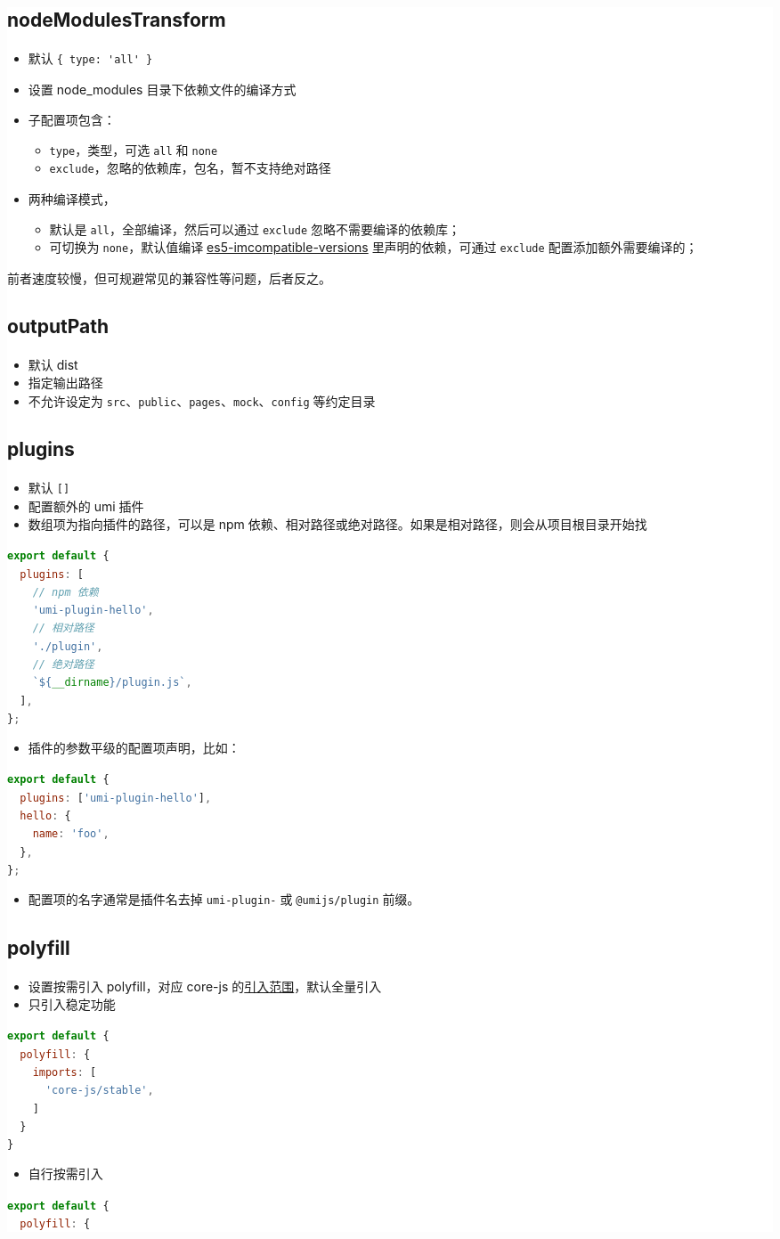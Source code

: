 ## nodeModulesTransform
- 默认 `{ type: 'all' }`
- 设置 node_modules 目录下依赖文件的编译方式
- 子配置项包含：
	-   `type`，类型，可选 `all` 和 `none`
	-   `exclude`，忽略的依赖库，包名，暂不支持绝对路径

- 两种编译模式，
	-   默认是 `all`，全部编译，然后可以通过 `exclude` 忽略不需要编译的依赖库；
	-   可切换为 `none`，默认值编译 [es5-imcompatible-versions](https://github.com/umijs/es5-imcompatible-versions) 里声明的依赖，可通过 `exclude` 配置添加额外需要编译的；

前者速度较慢，但可规避常见的兼容性等问题，后者反之。


## outputPath
- 默认 dist
- 指定输出路径
- 不允许设定为 `src`、`public`、`pages`、`mock`、`config` 等约定目录


## plugins
- 默认 `[]`
- 配置额外的 umi 插件
- 数组项为指向插件的路径，可以是 npm 依赖、相对路径或绝对路径。如果是相对路径，则会从项目根目录开始找
```js
export default {
  plugins: [
    // npm 依赖
    'umi-plugin-hello',
    // 相对路径
    './plugin',
    // 绝对路径
    `${__dirname}/plugin.js`,
  ],
};
```
- 插件的参数平级的配置项声明，比如：
```js
export default {
  plugins: ['umi-plugin-hello'],
  hello: {
    name: 'foo',
  },
};
```
- 配置项的名字通常是插件名去掉 `umi-plugin-` 或 `@umijs/plugin` 前缀。

## polyfill
- 设置按需引入 polyfill，对应 core-js 的[引入范围](https://github.com/zloirock/core-js#commonjs-api)，默认全量引入
- 只引入稳定功能
```js
export default {
  polyfill: {
    imports: [
      'core-js/stable',
    ]
  }
}
```
- 自行按需引入
```js
export default {
  polyfill: {
```